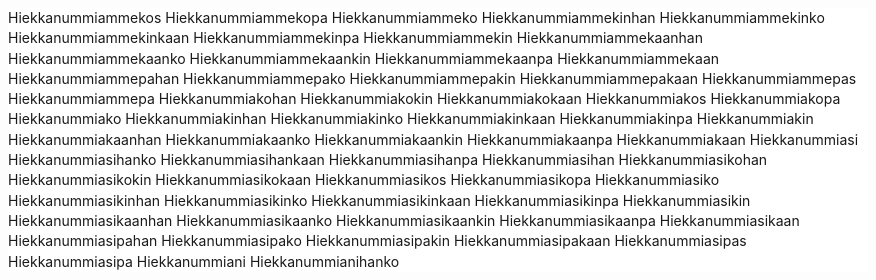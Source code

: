 Hiekkanummiammekos
Hiekkanummiammekopa
Hiekkanummiammeko
Hiekkanummiammekinhan
Hiekkanummiammekinko
Hiekkanummiammekinkaan
Hiekkanummiammekinpa
Hiekkanummiammekin
Hiekkanummiammekaanhan
Hiekkanummiammekaanko
Hiekkanummiammekaankin
Hiekkanummiammekaanpa
Hiekkanummiammekaan
Hiekkanummiammepahan
Hiekkanummiammepako
Hiekkanummiammepakin
Hiekkanummiammepakaan
Hiekkanummiammepas
Hiekkanummiammepa
Hiekkanummiakohan
Hiekkanummiakokin
Hiekkanummiakokaan
Hiekkanummiakos
Hiekkanummiakopa
Hiekkanummiako
Hiekkanummiakinhan
Hiekkanummiakinko
Hiekkanummiakinkaan
Hiekkanummiakinpa
Hiekkanummiakin
Hiekkanummiakaanhan
Hiekkanummiakaanko
Hiekkanummiakaankin
Hiekkanummiakaanpa
Hiekkanummiakaan
Hiekkanummiasi
Hiekkanummiasihanko
Hiekkanummiasihankaan
Hiekkanummiasihanpa
Hiekkanummiasihan
Hiekkanummiasikohan
Hiekkanummiasikokin
Hiekkanummiasikokaan
Hiekkanummiasikos
Hiekkanummiasikopa
Hiekkanummiasiko
Hiekkanummiasikinhan
Hiekkanummiasikinko
Hiekkanummiasikinkaan
Hiekkanummiasikinpa
Hiekkanummiasikin
Hiekkanummiasikaanhan
Hiekkanummiasikaanko
Hiekkanummiasikaankin
Hiekkanummiasikaanpa
Hiekkanummiasikaan
Hiekkanummiasipahan
Hiekkanummiasipako
Hiekkanummiasipakin
Hiekkanummiasipakaan
Hiekkanummiasipas
Hiekkanummiasipa
Hiekkanummiani
Hiekkanummianihanko
